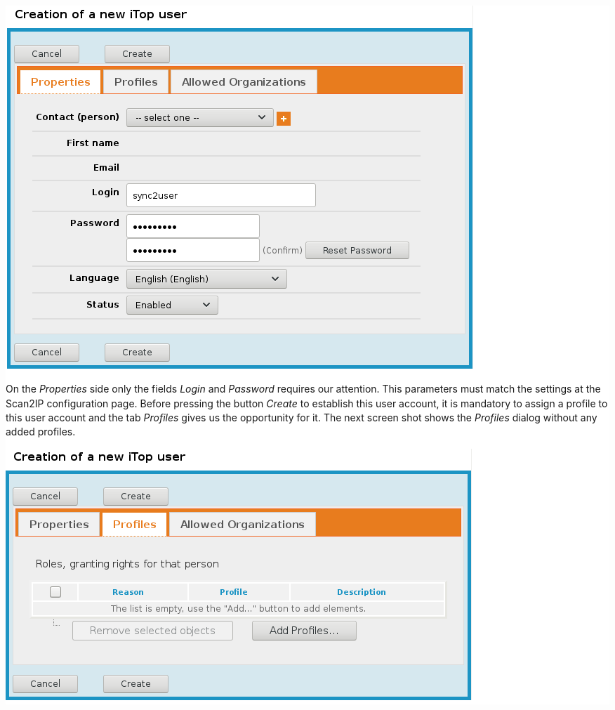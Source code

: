   ![iTop-NewUser-n03r01](assets/iTop-NewUser-n02r01.png)

  On the *Properties* side only the fields *Login* and *Password* requires our attention. This parameters must match the settings at the Scan2IP configuration page. Before pressing the button *Create* to establish this user account, it is mandatory to assign a profile to this user account and the tab *Profiles* gives us the opportunity for it. The next screen shot shows the *Profiles* dialog without any added profiles. 

  ![iTop-NewUser-n04r01](assets/iTop-NewUser-n03r01.png)
